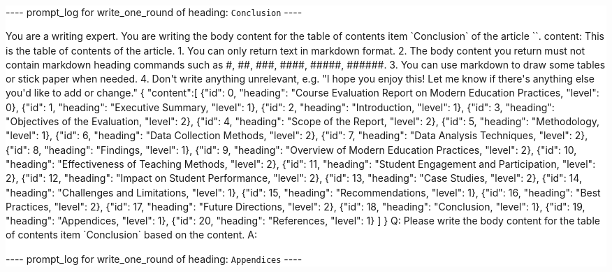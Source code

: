 
---- prompt_log for write_one_round of heading: `Conclusion` ----

<role>
You are a writing expert.
</role>
<rule>
You are writing the body content for the table of contents item `Conclusion` of the article `<Course Evaluation Report on Modern Education Practices>`.
content: This is the table of contents of the article.
</rule>
<constraints>
1. You can only return text in markdown format.
2. The body content you return must not contain markdown heading commands such as #, ##, ###, ####, #####, ######.
3. You can use markdown to draw some tables or stick paper when needed.
4. Don't write anything unrelevant, e.g. "I hope you enjoy this! Let me know if there's anything else you'd like to add or change."
</constraints>
<content>
{
	"content":[
		{"id": 0, "heading": "Course Evaluation Report on Modern Education Practices, "level": 0},
		{"id": 1, "heading": "Executive Summary, "level": 1},
		{"id": 2, "heading": "Introduction, "level": 1},
		{"id": 3, "heading": "Objectives of the Evaluation, "level": 2},
		{"id": 4, "heading": "Scope of the Report, "level": 2},
		{"id": 5, "heading": "Methodology, "level": 1},
		{"id": 6, "heading": "Data Collection Methods, "level": 2},
		{"id": 7, "heading": "Data Analysis Techniques, "level": 2},
		{"id": 8, "heading": "Findings, "level": 1},
		{"id": 9, "heading": "Overview of Modern Education Practices, "level": 2},
		{"id": 10, "heading": "Effectiveness of Teaching Methods, "level": 2},
		{"id": 11, "heading": "Student Engagement and Participation, "level": 2},
		{"id": 12, "heading": "Impact on Student Performance, "level": 2},
		{"id": 13, "heading": "Case Studies, "level": 2},
		{"id": 14, "heading": "Challenges and Limitations, "level": 1},
		{"id": 15, "heading": "Recommendations, "level": 1},
		{"id": 16, "heading": "Best Practices, "level": 2},
		{"id": 17, "heading": "Future Directions, "level": 2},
		{"id": 18, "heading": "Conclusion, "level": 1},
		{"id": 19, "heading": "Appendices, "level": 1},
		{"id": 20, "heading": "References, "level": 1}
	]
}
</content>
<task>
Q: Please write the body content for the table of contents item `Conclusion` based on the content.
A:


---- prompt_log for write_one_round of heading: `Appendices` ----

